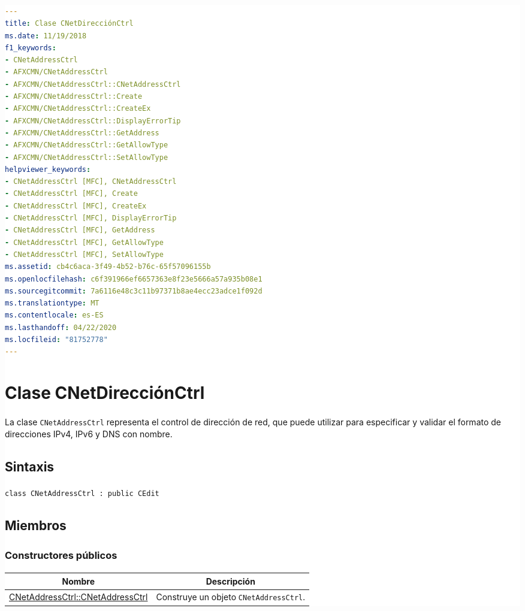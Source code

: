 ```yaml
---
title: Clase CNetDirecciónCtrl
ms.date: 11/19/2018
f1_keywords:
- CNetAddressCtrl
- AFXCMN/CNetAddressCtrl
- AFXCMN/CNetAddressCtrl::CNetAddressCtrl
- AFXCMN/CNetAddressCtrl::Create
- AFXCMN/CNetAddressCtrl::CreateEx
- AFXCMN/CNetAddressCtrl::DisplayErrorTip
- AFXCMN/CNetAddressCtrl::GetAddress
- AFXCMN/CNetAddressCtrl::GetAllowType
- AFXCMN/CNetAddressCtrl::SetAllowType
helpviewer_keywords:
- CNetAddressCtrl [MFC], CNetAddressCtrl
- CNetAddressCtrl [MFC], Create
- CNetAddressCtrl [MFC], CreateEx
- CNetAddressCtrl [MFC], DisplayErrorTip
- CNetAddressCtrl [MFC], GetAddress
- CNetAddressCtrl [MFC], GetAllowType
- CNetAddressCtrl [MFC], SetAllowType
ms.assetid: cb4c6aca-3f49-4b52-b76c-65f57096155b
ms.openlocfilehash: c6f391966ef6657363e8f23e5666a57a935b08e1
ms.sourcegitcommit: 7a6116e48c3c11b97371b8ae4ecc23adce1f092d
ms.translationtype: MT
ms.contentlocale: es-ES
ms.lasthandoff: 04/22/2020
ms.locfileid: "81752778"
---
```

# <a name="cnetaddressctrl-class"></a>Clase CNetDirecciónCtrl

La clase `CNetAddressCtrl` representa el control de dirección de red, que puede utilizar para especificar y validar el formato de direcciones IPv4, IPv6 y DNS con nombre.

## <a name="syntax"></a>Sintaxis

```
class CNetAddressCtrl : public CEdit
```

## <a name="members"></a>Miembros

### <a name="public-constructors"></a>Constructores públicos

|Nombre|Descripción|
|----------|-----------------|
|[CNetAddressCtrl::CNetAddressCtrl](#cnetaddressctrl)|Construye un objeto `CNetAddressCtrl`.|
